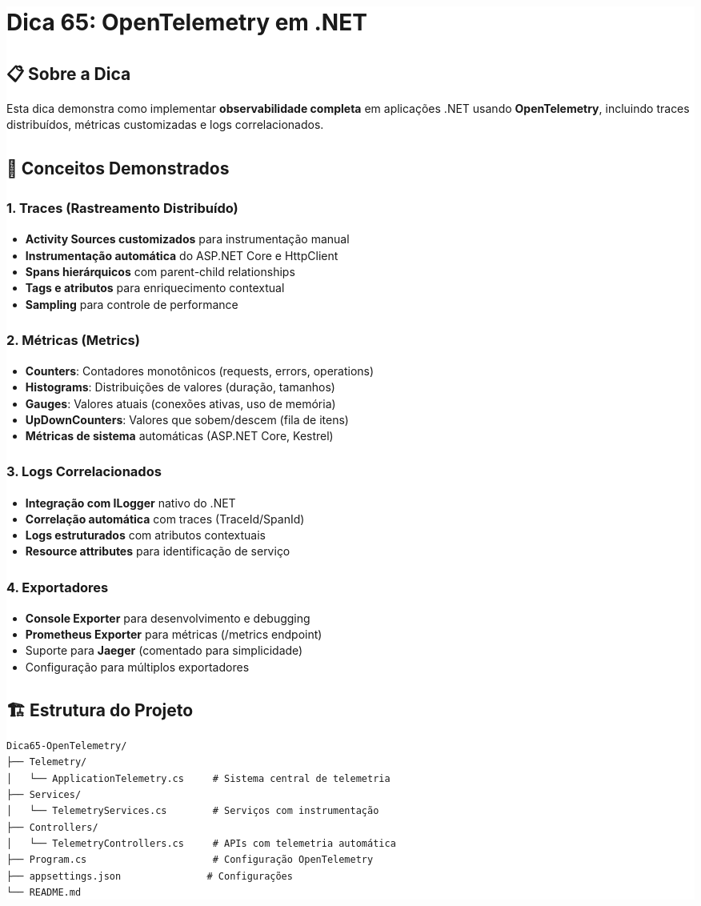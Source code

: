 # Dica 65: OpenTelemetry em .NET

## 📋 Sobre a Dica

Esta dica demonstra como implementar **observabilidade completa** em aplicações .NET usando **OpenTelemetry**, incluindo traces distribuídos, métricas customizadas e logs correlacionados.

## 🎯 Conceitos Demonstrados

### 1. Traces (Rastreamento Distribuído)
- **Activity Sources customizados** para instrumentação manual
- **Instrumentação automática** do ASP.NET Core e HttpClient
- **Spans hierárquicos** com parent-child relationships
- **Tags e atributos** para enriquecimento contextual
- **Sampling** para controle de performance

### 2. Métricas (Metrics)
- **Counters**: Contadores monotônicos (requests, errors, operations)
- **Histograms**: Distribuições de valores (duração, tamanhos)
- **Gauges**: Valores atuais (conexões ativas, uso de memória)
- **UpDownCounters**: Valores que sobem/descem (fila de itens)
- **Métricas de sistema** automáticas (ASP.NET Core, Kestrel)

### 3. Logs Correlacionados
- **Integração com ILogger** nativo do .NET
- **Correlação automática** com traces (TraceId/SpanId)
- **Logs estruturados** com atributos contextuais
- **Resource attributes** para identificação de serviço

### 4. Exportadores
- **Console Exporter** para desenvolvimento e debugging
- **Prometheus Exporter** para métricas (/metrics endpoint)
- Suporte para **Jaeger** (comentado para simplicidade)
- Configuração para múltiplos exportadores

## 🏗️ Estrutura do Projeto

```
Dica65-OpenTelemetry/
├── Telemetry/
│   └── ApplicationTelemetry.cs     # Sistema central de telemetria
├── Services/
│   └── TelemetryServices.cs        # Serviços com instrumentação
├── Controllers/
│   └── TelemetryControllers.cs     # APIs com telemetria automática
├── Program.cs                      # Configuração OpenTelemetry
├── appsettings.json               # Configurações
└── README.md
```
